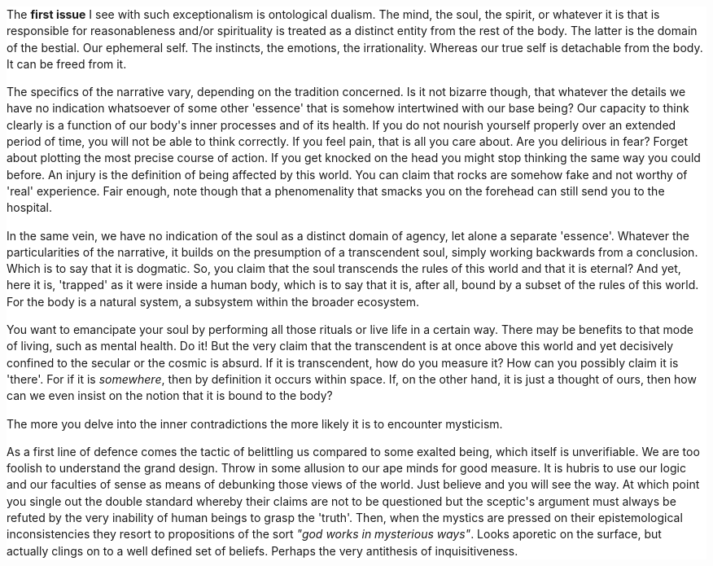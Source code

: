 The **first issue** I see with such exceptionalism is ontological
dualism.  The mind, the soul, the spirit, or whatever it is that is
responsible for reasonableness and/or spirituality is treated as a
distinct entity from the rest of the body.  The latter is the domain of
the bestial.  Our ephemeral self.  The instincts, the emotions, the
irrationality.  Whereas our true self is detachable from the body.  It
can be freed from it.

The specifics of the narrative vary, depending on the tradition
concerned.  Is it not bizarre though, that whatever the details we have
no indication whatsoever of some other 'essence' that is somehow
intertwined with our base being?  Our capacity to think clearly is a
function of our body's inner processes and of its health.  If you do not
nourish yourself properly over an extended period of time, you will not
be able to think correctly.  If you feel pain, that is all you care
about.  Are you delirious in fear?  Forget about plotting the most
precise course of action.  If you get knocked on the head you might stop
thinking the same way you could before.  An injury is the definition of
being affected by this world.  You can claim that rocks are somehow fake
and not worthy of 'real' experience.  Fair enough, note though that a
phenomenality that smacks you on the forehead can still send you to the
hospital.

In the same vein, we have no indication of the soul as a distinct domain
of agency, let alone a separate 'essence'.  Whatever the particularities
of the narrative, it builds on the presumption of a transcendent soul,
simply working backwards from a conclusion.  Which is to say that it is
dogmatic.  So, you claim that the soul transcends the rules of this
world and that it is eternal?  And yet, here it is, 'trapped' as it were
inside a human body, which is to say that it is, after all, bound by a
subset of the rules of this world.  For the body is a natural system, a
subsystem within the broader ecosystem.

You want to emancipate your soul by performing all those rituals or live
life in a certain way.  There may be benefits to that mode of living,
such as mental health. Do it!  But the very claim that the transcendent
is at once above this world and yet decisively confined to the secular
or the cosmic is absurd.  If it is transcendent, how do you measure it?
How can you possibly claim it is 'there'.  For if it is *somewhere*,
then by definition it occurs within space.  If, on the other hand, it is
just a thought of ours, then how can we even insist on the notion that
it is bound to the body?

The more you delve into the inner contradictions the more likely it is
to encounter mysticism.

As a first line of defence comes the tactic of belittling us compared to
some exalted being, which itself is unverifiable.  We are too foolish to
understand the grand design.  Throw in some allusion to our ape minds
for good measure.  It is hubris to use our logic and our faculties of
sense as means of debunking those views of the world.  Just believe and
you will see the way.  At which point you single out the double standard
whereby their claims are not to be questioned but the sceptic's argument
must always be refuted by the very inability of human beings to grasp
the 'truth'.  Then, when the mystics are pressed on their
epistemological inconsistencies they resort to propositions of the sort
*"god works in mysterious ways"*.  Looks aporetic on the surface, but
actually clings on to a well defined set of beliefs.  Perhaps the very
antithesis of inquisitiveness.

